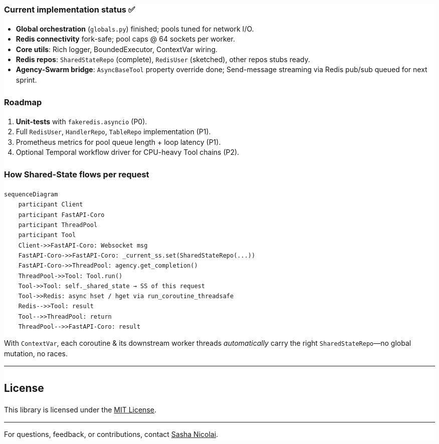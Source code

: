 ### Current implementation status  ✅

* **Global orchestration** (`globals.py`) finished; pools tuned for network I/O.
* **Redis connectivity** fork-safe; pool caps @ 64 sockets per worker.
* **Core utils**: Rich logger, BoundedExecutor, ContextVar wiring.
* **Redis repos**: `SharedStateRepo`  (complete), `RedisUser`  (sketched), other repos stubs ready.
* **Agency-Swarm bridge**: `AsyncBaseTool` property override done; Send-message streaming via Redis pub/sub queued for next sprint.

### Roadmap

1. **Unit-tests** with `fakeredis.asyncio` (P0).
2. Full `RedisUser`, `HandlerRepo`, `TableRepo` implementation (P1).
3. Prometheus metrics for pool queue length + loop latency (P1).
4. Optional Temporal workflow driver for CPU-heavy Tool chains (P2).

### How Shared-State flows per request

```mermaid
sequenceDiagram
    participant Client
    participant FastAPI-Coro
    participant ThreadPool
    participant Tool
    Client->>FastAPI-Coro: Websocket msg
    FastAPI-Coro->>FastAPI-Coro: _current_ss.set(SharedStateRepo(...))
    FastAPI-Coro->>ThreadPool: agency.get_completion()
    ThreadPool->>Tool: Tool.run()
    Tool->>Tool: self._shared_state → SS of this request
    Tool->>Redis: async hset / hget via run_coroutine_threadsafe
    Redis-->>Tool: result
    Tool-->>ThreadPool: return
    ThreadPool-->>FastAPI-Coro: result
```

With `ContextVar`, each coroutine & its downstream worker threads
*automatically* carry the right `SharedStateRepo`—no global mutation, no races.

---

## License

This library is licensed under the [MIT License](LICENSE).

---

For questions, feedback, or contributions, contact [Sasha Nicolai](mailto:sasha@candyflip.co).
